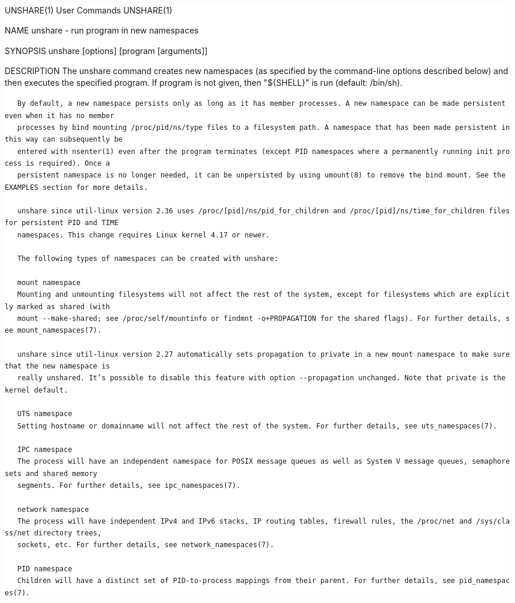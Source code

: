 UNSHARE(1)								 User Commands								    UNSHARE(1)

NAME
       unshare - run program in new namespaces

SYNOPSIS
       unshare [options] [program [arguments]]

DESCRIPTION
       The unshare command creates new namespaces (as specified by the command-line options described below) and then executes the specified program. If
       program is not given, then "${SHELL}" is run (default: /bin/sh).

       By default, a new namespace persists only as long as it has member processes. A new namespace can be made persistent even when it has no member
       processes by bind mounting /proc/pid/ns/type files to a filesystem path. A namespace that has been made persistent in this way can subsequently be
       entered with nsenter(1) even after the program terminates (except PID namespaces where a permanently running init process is required). Once a
       persistent namespace is no longer needed, it can be unpersisted by using umount(8) to remove the bind mount. See the EXAMPLES section for more details.

       unshare since util-linux version 2.36 uses /proc/[pid]/ns/pid_for_children and /proc/[pid]/ns/time_for_children files for persistent PID and TIME
       namespaces. This change requires Linux kernel 4.17 or newer.

       The following types of namespaces can be created with unshare:

       mount namespace
	   Mounting and unmounting filesystems will not affect the rest of the system, except for filesystems which are explicitly marked as shared (with
	   mount --make-shared; see /proc/self/mountinfo or findmnt -o+PROPAGATION for the shared flags). For further details, see mount_namespaces(7).

	   unshare since util-linux version 2.27 automatically sets propagation to private in a new mount namespace to make sure that the new namespace is
	   really unshared. It’s possible to disable this feature with option --propagation unchanged. Note that private is the kernel default.

       UTS namespace
	   Setting hostname or domainname will not affect the rest of the system. For further details, see uts_namespaces(7).

       IPC namespace
	   The process will have an independent namespace for POSIX message queues as well as System V message queues, semaphore sets and shared memory
	   segments. For further details, see ipc_namespaces(7).

       network namespace
	   The process will have independent IPv4 and IPv6 stacks, IP routing tables, firewall rules, the /proc/net and /sys/class/net directory trees,
	   sockets, etc. For further details, see network_namespaces(7).

       PID namespace
	   Children will have a distinct set of PID-to-process mappings from their parent. For further details, see pid_namespaces(7).
